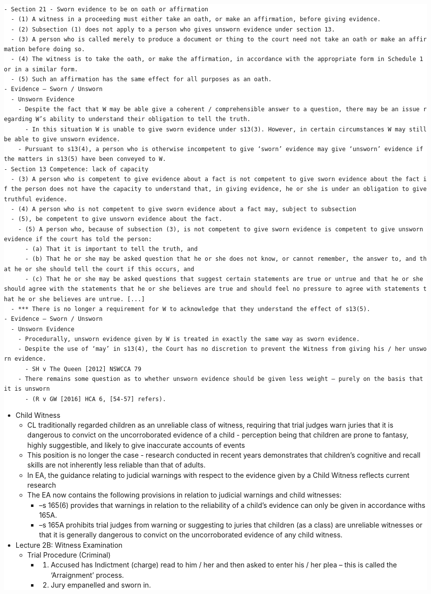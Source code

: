     - Section 21 - Sworn evidence to be on oath or affirmation
      - (1) A witness in a proceeding must either take an oath, or make an affirmation, before giving evidence.
      - (2) Subsection (1) does not apply to a person who gives unsworn evidence under section 13.
      - (3) A person who is called merely to produce a document or thing to the court need not take an oath or make an affirmation before doing so.
      - (4) The witness is to take the oath, or make the affirmation, in accordance with the appropriate form in Schedule 1 or in a similar form.
      - (5) Such an affirmation has the same effect for all purposes as an oath.
    - Evidence – Sworn / Unsworn
      - Unsworn Evidence
        - Despite the fact that W may be able give a coherent / comprehensible answer to a question, there may be an issue regarding W’s ability to understand their obligation to tell the truth.
          - In this situation W is unable to give sworn evidence under s13(3). However, in certain circumstances W may still be able to give unsworn evidence.
        - Pursuant to s13(4), a person who is otherwise incompetent to give ‘sworn’ evidence may give ‘unsworn’ evidence if the matters in s13(5) have been conveyed to W.
    - Section 13 Competence: lack of capacity
      - (3) A person who is competent to give evidence about a fact is not competent to give sworn evidence about the fact if the person does not have the capacity to understand that, in giving evidence, he or she is under an obligation to give truthful evidence.
      - (4) A person who is not competent to give sworn evidence about a fact may, subject to subsection
      - (5), be competent to give unsworn evidence about the fact.
        - (5) A person who, because of subsection (3), is not competent to give sworn evidence is competent to give unsworn evidence if the court has told the person:
          - (a) That it is important to tell the truth, and
          - (b) That he or she may be asked question that he or she does not know, or cannot remember, the answer to, and that he or she should tell the court if this occurs, and
          - (c) That he or she may be asked questions that suggest certain statements are true or untrue and that he or she should agree with the statements that he or she believes are true and should feel no pressure to agree with statements that he or she believes are untrue. [...]
      - *** There is no longer a requirement for W to acknowledge that they understand the effect of s13(5).
    - Evidence – Sworn / Unsworn
      - Unsworn Evidence
        - Procedurally, unsworn evidence given by W is treated in exactly the same way as sworn evidence.
        - Despite the use of ‘may’ in s13(4), the Court has no discretion to prevent the Witness from giving his / her unsworn evidence. 
          - SH v The Queen [2012] NSWCCA 79
        - There remains some question as to whether unsworn evidence should be given less weight – purely on the basis that it is unsworn 
          - (R v GW [2016] HCA 6, [54-57] refers).
  - Child Witness
    - CL traditionally regarded children as an unreliable class of witness, requiring that trial judges warn juries that it is dangerous to convict on the uncorroborated evidence of a child - perception being that children are prone to fantasy, highly suggestible, and likely to give inaccurate accounts of events
    - This position is no longer the case - research conducted in recent years demonstrates that children’s cognitive and recall skills are not inherently less reliable than that of adults.
    - In EA, the guidance relating to judicial warnings with respect to the evidence given by a Child Witness reflects current research
    - The EA now contains the following provisions in relation to judicial warnings and child witnesses:
      - –s 165(6) provides that warnings in relation to the reliability of a child’s evidence can only be given in accordance withs 165A.
      - –s 165A prohibits trial judges from warning or suggesting to juries that children (as a class) are unreliable witnesses or that it is generally dangerous to convict on the uncorroborated evidence of any child witness.
- Lecture 2B: Witness Examination
  - Trial Procedure (Criminal)
    - 1. Accused has Indictment (charge) read to him / her and then asked to enter his / her plea – this is called the ‘Arraignment’ process.
    - 2. Jury empanelled and sworn in.